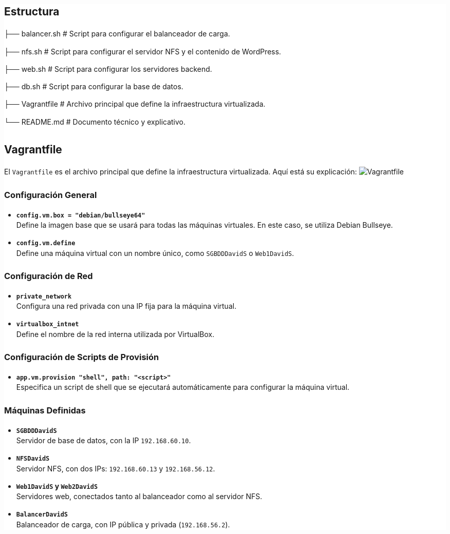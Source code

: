 ## Estructura
├── balancer.sh      # Script para configurar el balanceador de carga.

├── nfs.sh              # Script para configurar el servidor NFS y el contenido de WordPress.

├── web.sh       # Script para configurar los servidores backend.

├── db.sh              # Script para configurar la base de datos.

├── Vagrantfile              # Archivo principal que define la infraestructura virtualizada.

└── README.md           # Documento técnico y explicativo.


## Vagrantfile
El `Vagrantfile` es el archivo principal que define la infraestructura virtualizada. Aquí está su explicación:
![Vagrantfile](https://github.com/user-attachments/assets/d2cbfbf9-a2c7-4ba1-929b-4558665f5e2c)

### Configuración General

- **`config.vm.box = "debian/bullseye64"`**  
  Define la imagen base que se usará para todas las máquinas virtuales. En este caso, se utiliza Debian Bullseye.

- **`config.vm.define`**  
  Define una máquina virtual con un nombre único, como `SGBDDDavidS` o `Web1DavidS`.

### Configuración de Red

- **`private_network`**  
  Configura una red privada con una IP fija para la máquina virtual.

- **`virtualbox_intnet`**  
  Define el nombre de la red interna utilizada por VirtualBox.

### Configuración de Scripts de Provisión

- **`app.vm.provision "shell", path: "<script>"`**  
  Especifica un script de shell que se ejecutará automáticamente para configurar la máquina virtual.

### Máquinas Definidas

- **`SGBDDDavidS`**  
  Servidor de base de datos, con la IP `192.168.60.10`.

- **`NFSDavidS`**  
  Servidor NFS, con dos IPs: `192.168.60.13` y `192.168.56.12`.

- **`Web1DavidS` y `Web2DavidS`**  
  Servidores web, conectados tanto al balanceador como al servidor NFS.

- **`BalancerDavidS`**  
  Balanceador de carga, con IP pública y privada (`192.168.56.2`).
